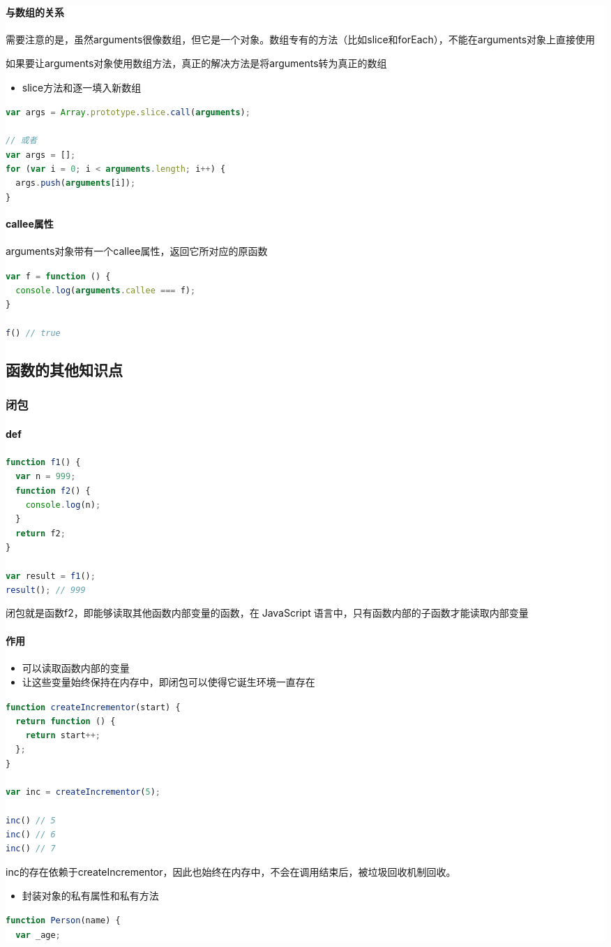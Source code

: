 #### 与数组的关系
需要注意的是，虽然arguments很像数组，但它是一个对象。数组专有的方法（比如slice和forEach），不能在arguments对象上直接使用

如果要让arguments对象使用数组方法，真正的解决方法是将arguments转为真正的数组

- slice方法和逐一填入新数组
```javascript
var args = Array.prototype.slice.call(arguments);

// 或者
var args = [];
for (var i = 0; i < arguments.length; i++) {
  args.push(arguments[i]);
}
```

#### callee属性
arguments对象带有一个callee属性，返回它所对应的原函数
```javascript
var f = function () {
  console.log(arguments.callee === f);
}

f() // true
```

## 函数的其他知识点
### 闭包
#### def
```javascript
function f1() {
  var n = 999;
  function f2() {
    console.log(n);
  }
  return f2;
}

var result = f1();
result(); // 999
```
闭包就是函数f2，即能够读取其他函数内部变量的函数，在 JavaScript 语言中，只有函数内部的子函数才能读取内部变量

#### 作用
- 可以读取函数内部的变量
- 让这些变量始终保持在内存中，即闭包可以使得它诞生环境一直存在
```javascript
function createIncrementor(start) {
  return function () {
    return start++;
  };
}

var inc = createIncrementor(5);

inc() // 5
inc() // 6
inc() // 7
```
inc的存在依赖于createIncrementor，因此也始终在内存中，不会在调用结束后，被垃圾回收机制回收。
- 封装对象的私有属性和私有方法
```javascript
function Person(name) {
  var _age;
```